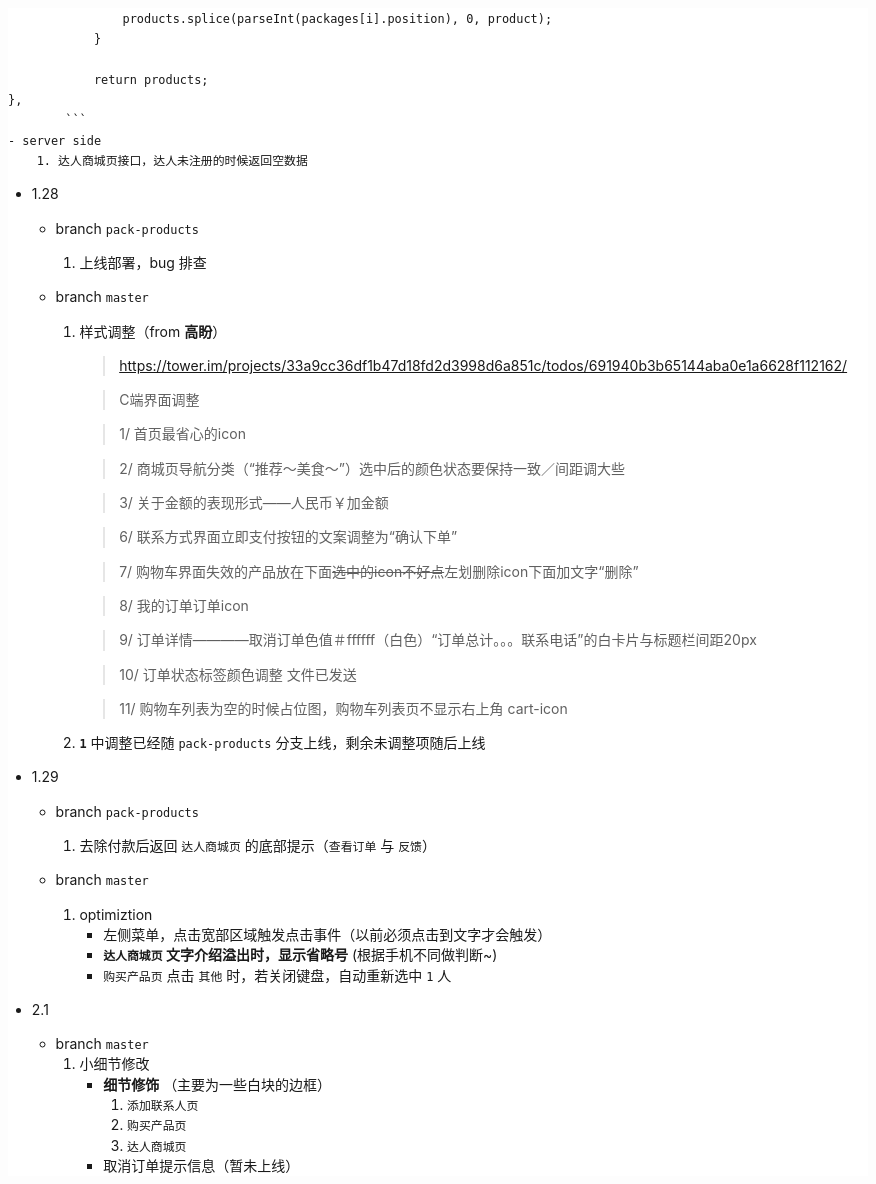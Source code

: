 			        products.splice(parseInt(packages[i].position), 0, product);
			    }
			
			    return products;
	},
			```
	- server side
		1. 达人商城页接口，达人未注册的时候返回空数据


* 1.28
	- branch `pack-products`
		1. 上线部署，bug 排查

		
	- branch `master`
		1. 样式调整（from **高盼**）
		
			> https://tower.im/projects/33a9cc36df1b47d18fd2d3998d6a851c/todos/691940b3b65144aba0e1a6628f112162/

			> C端界面调整
			
			> 1/ 首页最省心的icon
			
			> 2/ 商城页导航分类（“推荐～美食～”）选中后的颜色状态要保持一致／间距调大些
			
			> 3/ 关于金额的表现形式——人民币￥加金额
			
			> 6/ 联系方式界面立即支付按钮的文案调整为“确认下单”
			
			> 7/ 购物车界面失效的产品放在下面~~选中的icon不好点~~左划删除icon下面加文字“删除”
			
			> 8/ 我的订单订单icon
			
			> 9/ 订单详情————取消订单色值＃ffffff（白色）“订单总计。。。联系电话”的白卡片与标题栏间距20px
			
			> 10/ 订单状态标签颜色调整 文件已发送
			
			> 11/ 购物车列表为空的时候占位图，购物车列表页不显示右上角 cart-icon

			
		2. **`1`** 中调整已经随 `pack-products` 分支上线，剩余未调整项随后上线


* 1.29
	- branch `pack-products`
		1. 去除付款后返回 `达人商城页` 的底部提示（`查看订单` 与 `反馈`）

	- branch `master`
		1. optimiztion
			- 左侧菜单，点击宽部区域触发点击事件（以前必须点击到文字才会触发）
			- **`达人商城页` 文字介绍溢出时，显示省略号** (根据手机不同做判断~)
			- `购买产品页` 点击 `其他` 时，若关闭键盘，自动重新选中 `1` 人

	
		
		
* 2.1
	- branch `master`
		1. 小细节修改
			- **细节修饰** （主要为一些白块的边框）
				1. `添加联系人页`
				2. `购买产品页`
				3. `达人商城页`
			- 取消订单提示信息（暂未上线）
